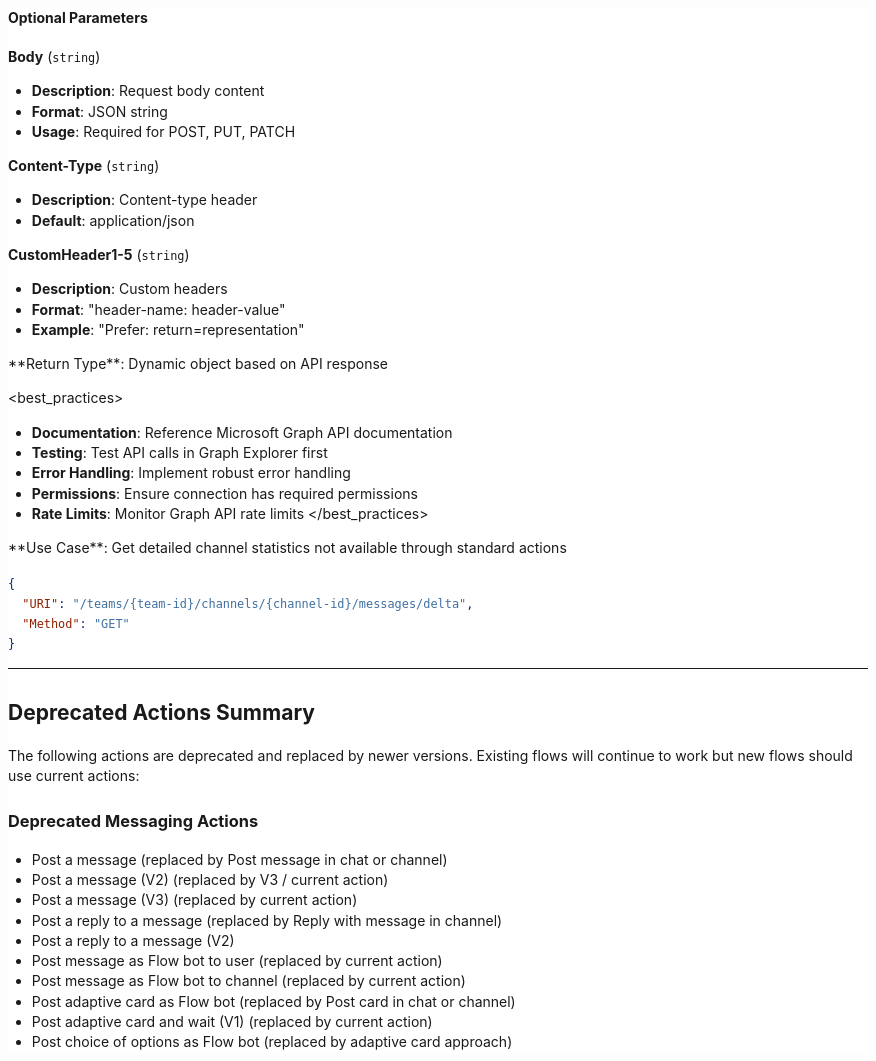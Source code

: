 #### Optional Parameters

**Body** (`string`)
- **Description**: Request body content
- **Format**: JSON string
- **Usage**: Required for POST, PUT, PATCH

**Content-Type** (`string`)
- **Description**: Content-type header
- **Default**: application/json

**CustomHeader1-5** (`string`)
- **Description**: Custom headers
- **Format**: "header-name: header-value"
- **Example**: "Prefer: return=representation"
</parameters>

<returns>
**Return Type**: Dynamic object based on API response
</returns>

<best_practices>
- **Documentation**: Reference Microsoft Graph API documentation
- **Testing**: Test API calls in Graph Explorer first
- **Error Handling**: Implement robust error handling
- **Permissions**: Ensure connection has required permissions
- **Rate Limits**: Monitor Graph API rate limits
</best_practices>

<example>
**Use Case**: Get detailed channel statistics not available through standard actions

```json
{
  "URI": "/teams/{team-id}/channels/{channel-id}/messages/delta",
  "Method": "GET"
}
```
</example>

</action>

---

## Deprecated Actions Summary

The following actions are deprecated and replaced by newer versions. Existing flows will continue to work but new flows should use current actions:

### Deprecated Messaging Actions
- Post a message (replaced by Post message in chat or channel)
- Post a message (V2) (replaced by V3 / current action)
- Post a message (V3) (replaced by current action)
- Post a reply to a message (replaced by Reply with message in channel)
- Post a reply to a message (V2)
- Post message as Flow bot to user (replaced by current action)
- Post message as Flow bot to channel (replaced by current action)
- Post adaptive card as Flow bot (replaced by Post card in chat or channel)
- Post adaptive card and wait (V1) (replaced by current action)
- Post choice of options as Flow bot (replaced by adaptive card approach)
